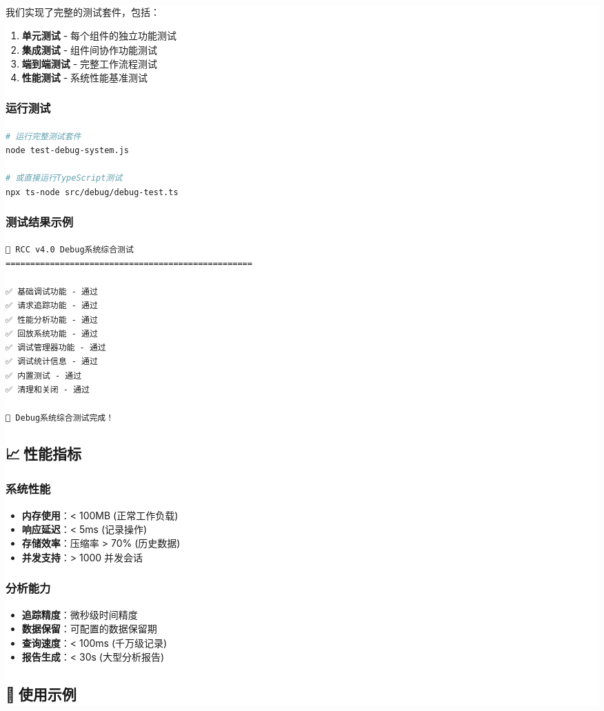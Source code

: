 我们实现了完整的测试套件，包括：

1. **单元测试** - 每个组件的独立功能测试
2. **集成测试** - 组件间协作功能测试
3. **端到端测试** - 完整工作流程测试
4. **性能测试** - 系统性能基准测试

### 运行测试

```bash
# 运行完整测试套件
node test-debug-system.js

# 或直接运行TypeScript测试
npx ts-node src/debug/debug-test.ts
```

### 测试结果示例

```
🧪 RCC v4.0 Debug系统综合测试
==================================================

✅ 基础调试功能 - 通过
✅ 请求追踪功能 - 通过
✅ 性能分析功能 - 通过  
✅ 回放系统功能 - 通过
✅ 调试管理器功能 - 通过
✅ 调试统计信息 - 通过
✅ 内置测试 - 通过
✅ 清理和关闭 - 通过

🎉 Debug系统综合测试完成！
```

## 📈 性能指标

### 系统性能

- **内存使用**：< 100MB (正常工作负载)
- **响应延迟**：< 5ms (记录操作)
- **存储效率**：压缩率 > 70% (历史数据)
- **并发支持**：> 1000 并发会话

### 分析能力

- **追踪精度**：微秒级时间精度
- **数据保留**：可配置的数据保留期
- **查询速度**：< 100ms (千万级记录)
- **报告生成**：< 30s (大型分析报告)

## 🔧 使用示例
